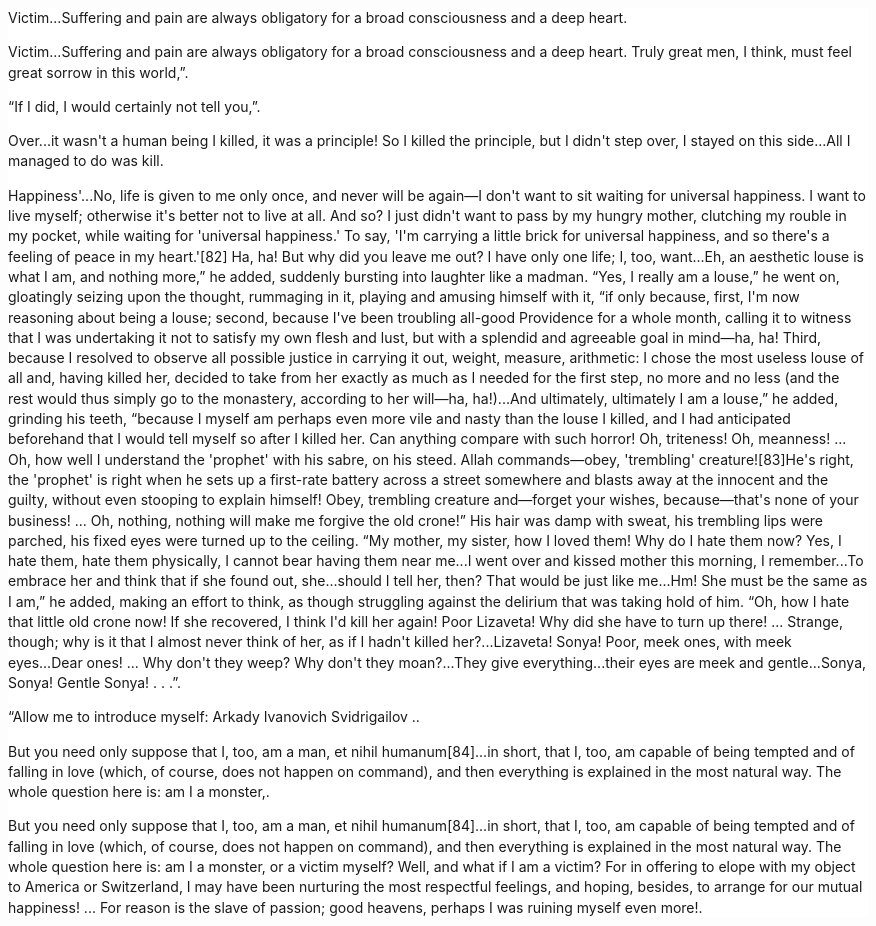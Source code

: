 Victim...Suffering and pain are always obligatory for a broad consciousness and a deep heart.

Victim...Suffering and pain are always obligatory for a broad consciousness and a deep heart. Truly great men, I think, must feel great sorrow in this world,”.

“If I did, I would certainly not tell you,”.

Over...it wasn't a human being I killed, it was a principle! So I killed the principle, but I didn't step over, I stayed on this side...All I managed to do was kill.

Happiness'...No, life is given to me only once, and never will be again—I don't want to sit waiting for universal happiness. I want to live myself; otherwise it's better not to live at all. And so? I just didn't want to pass by my hungry mother, clutching my rouble in my pocket, while waiting for 'universal happiness.' To say, 'I'm carrying a little brick for universal happiness, and so there's a feeling of peace in my heart.'[82] Ha, ha! But why did you leave me out? I have only one life; I, too, want...Eh, an aesthetic louse is what I am, and nothing more,” he added, suddenly bursting into laughter like a madman. “Yes, I really am a louse,” he went on, gloatingly seizing upon the thought, rummaging in it, playing and amusing himself with it, “if only because, first, I'm now reasoning about being a louse; second, because I've been troubling all-good Providence for a whole month, calling it to witness that I was undertaking it not to satisfy my own flesh and lust, but with a splendid and agreeable goal in mind—ha, ha! Third, because I resolved to observe all possible justice in carrying it out, weight, measure, arithmetic: I chose the most useless louse of all and, having killed her, decided to take from her exactly as much as I needed for the first step, no more and no less (and the rest would thus simply go to the monastery, according to her will—ha, ha!)...And ultimately, ultimately I am a louse,” he added, grinding his teeth, “because I myself am perhaps even more vile and nasty than the louse I killed, and I had anticipated beforehand that I would tell myself so after I killed her. Can anything compare with such horror! Oh, triteness! Oh, meanness! ... Oh, how well I understand the 'prophet' with his sabre, on his steed. Allah commands—obey, 'trembling' creature![83]He's right, the 'prophet' is right when he sets up a first-rate battery across a street somewhere and blasts away at the innocent and the guilty, without even stooping to explain himself! Obey, trembling creature and—forget your wishes, because—that's none of your business! ... Oh, nothing, nothing will make me forgive the old crone!” His hair was damp with sweat, his trembling lips were parched, his fixed eyes were turned up to the ceiling. “My mother, my sister, how I loved them! Why do I hate them now? Yes, I hate them, hate them physically, I cannot bear having them near me...I went over and kissed mother this morning, I remember...To embrace her and think that if she found out, she...should I tell her, then? That would be just like me...Hm! She must be the same as I am,” he added, making an effort to think, as though struggling against the delirium that was taking hold of him. “Oh, how I hate that little old crone now! If she recovered, I think I'd kill her again! Poor Lizaveta! Why did she have to turn up there! ... Strange, though; why is it that I almost never think of her, as if I hadn't killed her?...Lizaveta! Sonya! Poor, meek ones, with meek eyes...Dear ones! ... Why don't they weep? Why don't they moan?...They give everything...their eyes are meek and gentle...Sonya, Sonya! Gentle Sonya! . . .”.

“Allow me to introduce myself: Arkady Ivanovich Svidrigailov ..

But you need only suppose that I, too, am a man, et nihil humanum[84]...in short, that I, too, am capable of being tempted and of falling in love (which, of course, does not happen on command), and then everything is explained in the most natural way. The whole question here is: am I a monster,.

But you need only suppose that I, too, am a man, et nihil humanum[84]...in short, that I, too, am capable of being tempted and of falling in love (which, of course, does not happen on command), and then everything is explained in the most natural way. The whole question here is: am I a monster, or a victim myself? Well, and what if I am a victim? For in offering to elope with my object to America or Switzerland, I may have been nurturing the most respectful feelings, and hoping, besides, to arrange for our mutual happiness! ... For reason is the slave of passion; good heavens, perhaps I was ruining myself even more!.
